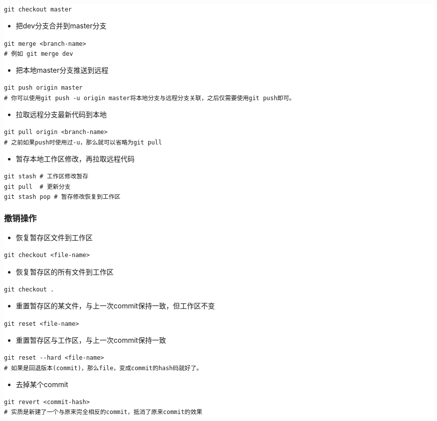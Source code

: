 ```shell
git checkout master
```

- 把dev分支合并到master分支

```shell
git merge <branch-name>
# 例如 git merge dev
```

- 把本地master分支推送到远程

```shell
git push origin master
# 你可以使用git push -u origin master将本地分支与远程分支关联，之后仅需要使用git push即可。
```

- 拉取远程分支最新代码到本地

```shell
git pull origin <branch-name>
# 之前如果push时使用过-u，那么就可以省略为git pull
```

- 暂存本地工作区修改，再拉取远程代码

```shell
git stash # 工作区修改暂存
git pull  # 更新分支
git stash pop # 暂存修改恢复到工作区
```

### 撤销操作

- 恢复暂存区文件到工作区

```shell
git checkout <file-name>
```

- 恢复暂存区的所有文件到工作区

```shell
git checkout .
```

- 重置暂存区的某文件，与上一次commit保持一致，但工作区不变

```shell
git reset <file-name>
```

- 重置暂存区与工作区，与上一次commit保持一致

```shell
git reset --hard <file-name>
# 如果是回退版本(commit)，那么file，变成commit的hash码就好了。
```

- 去掉某个commit

```shell
git revert <commit-hash>
# 实质是新建了一个与原来完全相反的commit，抵消了原来commit的效果
```
